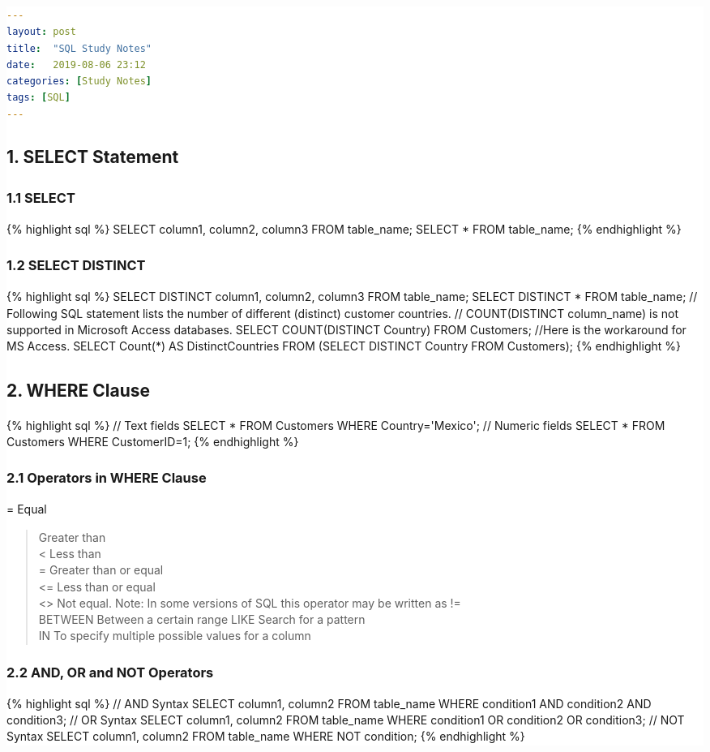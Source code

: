 ```yaml
---
layout: post
title:  "SQL Study Notes"
date:   2019-08-06 23:12
categories: [Study Notes]
tags: [SQL]
---
```


## 1. SELECT Statement

### 1.1 SELECT
{% highlight sql %}
SELECT column1, column2, column3 FROM table_name;
SELECT * FROM table_name;
{% endhighlight %}

### 1.2 SELECT DISTINCT
{% highlight sql %}
SELECT DISTINCT column1, column2, column3 FROM table_name;
SELECT DISTINCT * FROM table_name;
// Following SQL statement lists the number of different (distinct) customer countries.
// COUNT(DISTINCT column_name) is not supported in Microsoft Access databases.
SELECT COUNT(DISTINCT Country) FROM Customers;
//Here is the workaround for MS Access.
SELECT Count(*) AS DistinctCountries FROM (SELECT DISTINCT Country FROM Customers);
{% endhighlight %}

## 2. WHERE Clause
{% highlight sql %}
// Text fields
SELECT * FROM Customers WHERE Country='Mexico';
// Numeric fields
SELECT * FROM Customers WHERE CustomerID=1;
{% endhighlight %}

### 2.1 Operators in WHERE Clause
=	Equal	
>	Greater than	
<	Less than	
>= Greater than or equal	
<= Less than or equal	
<> Not equal. Note: In some versions of SQL this operator may be written as !=	
BETWEEN	Between a certain range	
LIKE	Search for a pattern	
IN	To specify multiple possible values for a column

### 2.2 AND, OR and NOT Operators
{% highlight sql %}
// AND Syntax
SELECT column1, column2 FROM table_name WHERE condition1 AND condition2 AND condition3;
// OR Syntax
SELECT column1, column2 FROM table_name WHERE condition1 OR condition2 OR condition3;
// NOT Syntax
SELECT column1, column2 FROM table_name WHERE NOT condition;
{% endhighlight %}
